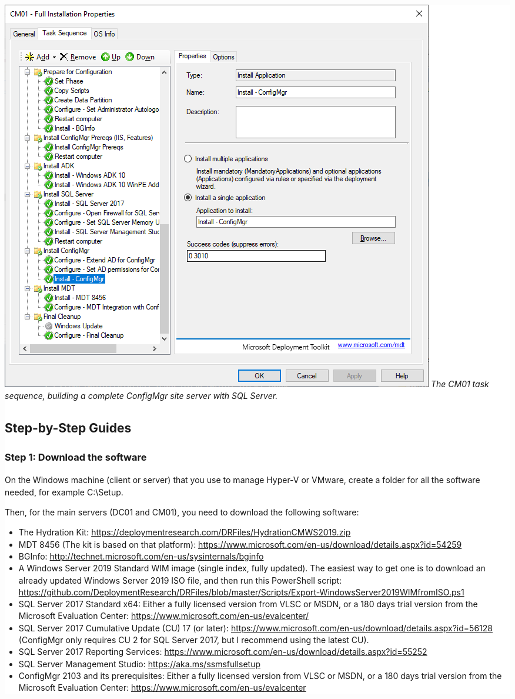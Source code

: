 ![The CM01 task sequence, building a complete ConfigMgr site server with SQL Server.](docs/image-28.png)
*The CM01 task sequence, building a complete ConfigMgr site server with SQL Server.*

## Step-by-Step Guides

### Step 1: Download the software

On the Windows machine (client or server) that you use to manage Hyper-V or VMware, create a folder for all the software needed, for example C:\Setup.

Then, for the main servers (DC01 and CM01), you need to download the following software:

- The Hydration Kit: <https://deploymentresearch.com/DRFiles/HydrationCMWS2019.zip>
- MDT 8456 (The kit is based on that platform): <https://www.microsoft.com/en-us/download/details.aspx?id=54259>
- BGInfo: <http://technet.microsoft.com/en-us/sysinternals/bginfo>
- A Windows Server 2019 Standard WIM image (single index, fully updated). The easiest way to get one is to download an already updated Windows Server 2019 ISO file, and then run this PowerShell script: <https://github.com/DeploymentResearch/DRFiles/blob/master/Scripts/Export-WindowsServer2019WIMfromISO.ps1>
- SQL Server 2017 Standard x64: Either a fully licensed version from VLSC or MSDN, or a 180 days trial version from the Microsoft Evaluation Center: <https://www.microsoft.com/en-us/evalcenter/>
- SQL Server 2017 Cumulative Update (CU) 17 (or later): <https://www.microsoft.com/en-us/download/details.aspx?id=56128> (ConfigMgr only requires CU 2 for SQL Server 2017, but I recommend using the latest CU).
- SQL Server 2017 Reporting Services: <https://www.microsoft.com/en-us/download/details.aspx?id=55252>
- SQL Server Management Studio: <https://aka.ms/ssmsfullsetup>
- ConfigMgr 2103 and its prerequisites: Either a fully licensed version from VLSC or MSDN, or a 180 days trial version from the Microsoft Evaluation Center: <https://www.microsoft.com/en-us/evalcenter>
